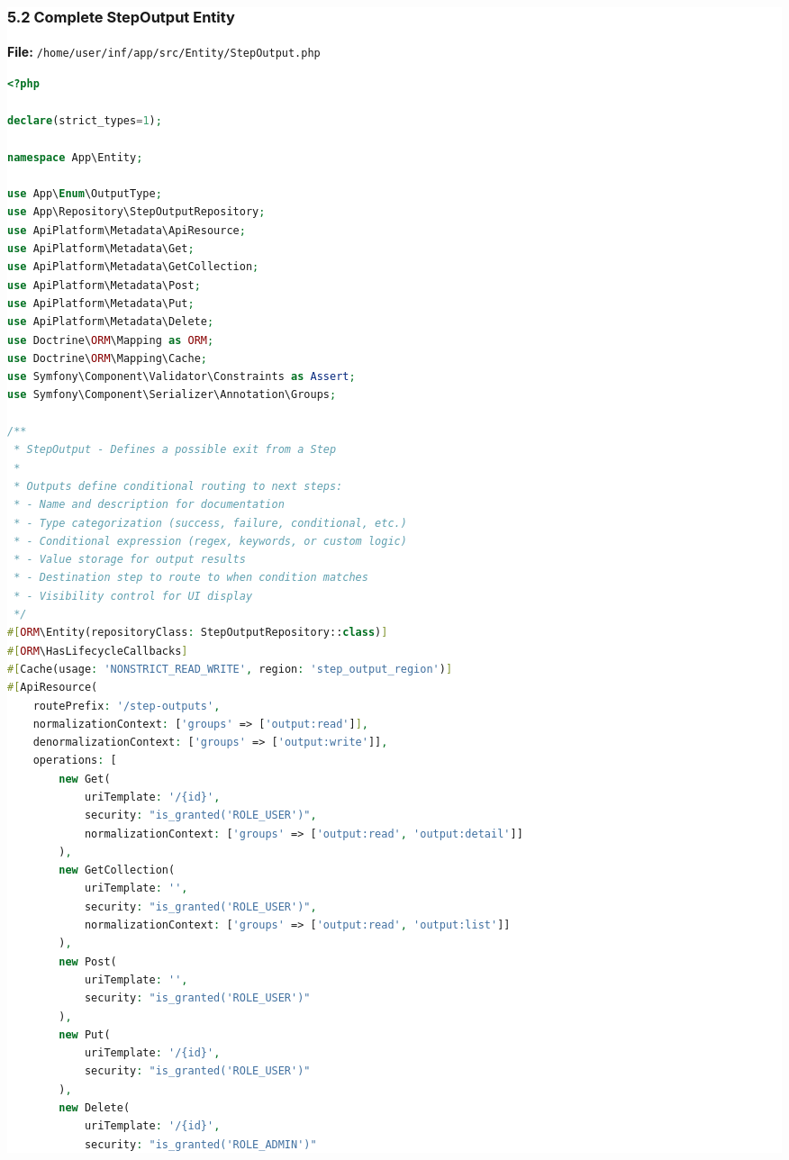 ### 5.2 Complete StepOutput Entity

**File:** `/home/user/inf/app/src/Entity/StepOutput.php`

```php
<?php

declare(strict_types=1);

namespace App\Entity;

use App\Enum\OutputType;
use App\Repository\StepOutputRepository;
use ApiPlatform\Metadata\ApiResource;
use ApiPlatform\Metadata\Get;
use ApiPlatform\Metadata\GetCollection;
use ApiPlatform\Metadata\Post;
use ApiPlatform\Metadata\Put;
use ApiPlatform\Metadata\Delete;
use Doctrine\ORM\Mapping as ORM;
use Doctrine\ORM\Mapping\Cache;
use Symfony\Component\Validator\Constraints as Assert;
use Symfony\Component\Serializer\Annotation\Groups;

/**
 * StepOutput - Defines a possible exit from a Step
 *
 * Outputs define conditional routing to next steps:
 * - Name and description for documentation
 * - Type categorization (success, failure, conditional, etc.)
 * - Conditional expression (regex, keywords, or custom logic)
 * - Value storage for output results
 * - Destination step to route to when condition matches
 * - Visibility control for UI display
 */
#[ORM\Entity(repositoryClass: StepOutputRepository::class)]
#[ORM\HasLifecycleCallbacks]
#[Cache(usage: 'NONSTRICT_READ_WRITE', region: 'step_output_region')]
#[ApiResource(
    routePrefix: '/step-outputs',
    normalizationContext: ['groups' => ['output:read']],
    denormalizationContext: ['groups' => ['output:write']],
    operations: [
        new Get(
            uriTemplate: '/{id}',
            security: "is_granted('ROLE_USER')",
            normalizationContext: ['groups' => ['output:read', 'output:detail']]
        ),
        new GetCollection(
            uriTemplate: '',
            security: "is_granted('ROLE_USER')",
            normalizationContext: ['groups' => ['output:read', 'output:list']]
        ),
        new Post(
            uriTemplate: '',
            security: "is_granted('ROLE_USER')"
        ),
        new Put(
            uriTemplate: '/{id}',
            security: "is_granted('ROLE_USER')"
        ),
        new Delete(
            uriTemplate: '/{id}',
            security: "is_granted('ROLE_ADMIN')"
```